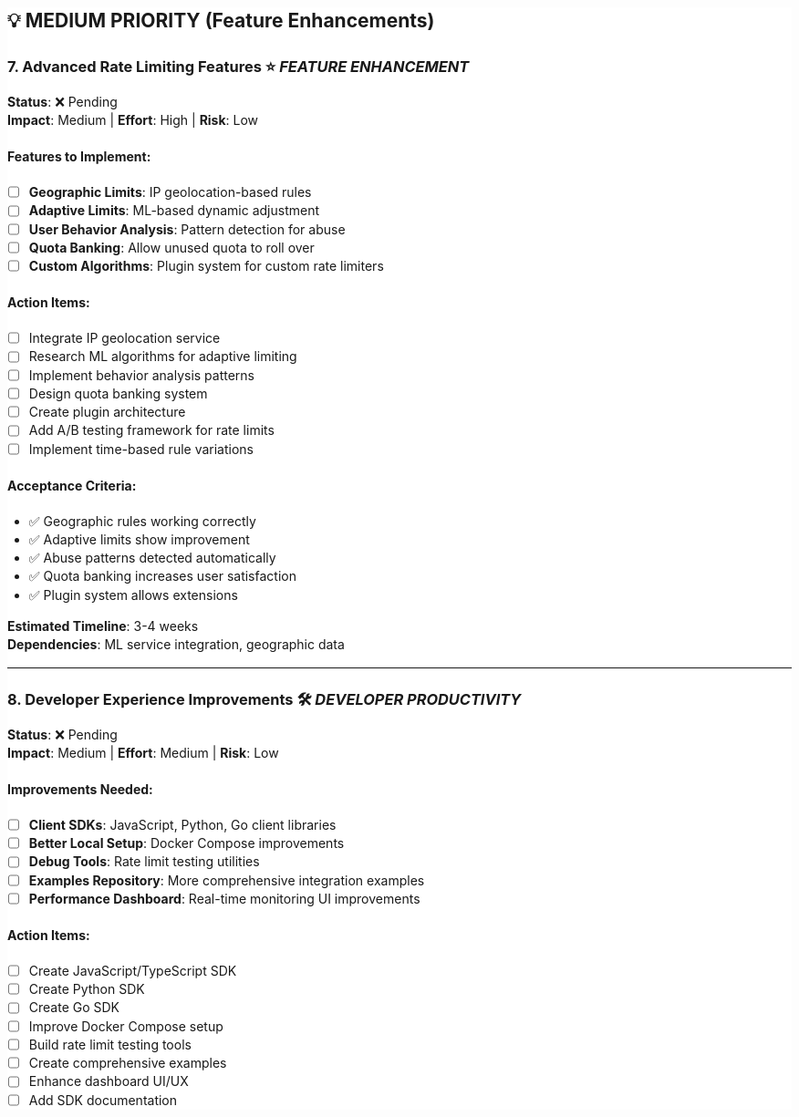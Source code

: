 
## 💡 **MEDIUM PRIORITY** (Feature Enhancements)

### 7. Advanced Rate Limiting Features ⭐ *FEATURE ENHANCEMENT*
**Status**: ❌ Pending  
**Impact**: Medium | **Effort**: High | **Risk**: Low

#### Features to Implement:
- [ ] **Geographic Limits**: IP geolocation-based rules
- [ ] **Adaptive Limits**: ML-based dynamic adjustment
- [ ] **User Behavior Analysis**: Pattern detection for abuse
- [ ] **Quota Banking**: Allow unused quota to roll over
- [ ] **Custom Algorithms**: Plugin system for custom rate limiters

#### Action Items:
- [ ] Integrate IP geolocation service
- [ ] Research ML algorithms for adaptive limiting
- [ ] Implement behavior analysis patterns
- [ ] Design quota banking system
- [ ] Create plugin architecture
- [ ] Add A/B testing framework for rate limits
- [ ] Implement time-based rule variations

#### Acceptance Criteria:
- ✅ Geographic rules working correctly
- ✅ Adaptive limits show improvement
- ✅ Abuse patterns detected automatically
- ✅ Quota banking increases user satisfaction
- ✅ Plugin system allows extensions

**Estimated Timeline**: 3-4 weeks  
**Dependencies**: ML service integration, geographic data

---

### 8. Developer Experience Improvements 🛠️ *DEVELOPER PRODUCTIVITY*
**Status**: ❌ Pending  
**Impact**: Medium | **Effort**: Medium | **Risk**: Low

#### Improvements Needed:
- [ ] **Client SDKs**: JavaScript, Python, Go client libraries
- [ ] **Better Local Setup**: Docker Compose improvements
- [ ] **Debug Tools**: Rate limit testing utilities
- [ ] **Examples Repository**: More comprehensive integration examples
- [ ] **Performance Dashboard**: Real-time monitoring UI improvements

#### Action Items:
- [ ] Create JavaScript/TypeScript SDK
- [ ] Create Python SDK
- [ ] Create Go SDK
- [ ] Improve Docker Compose setup
- [ ] Build rate limit testing tools
- [ ] Create comprehensive examples
- [ ] Enhance dashboard UI/UX
- [ ] Add SDK documentation
